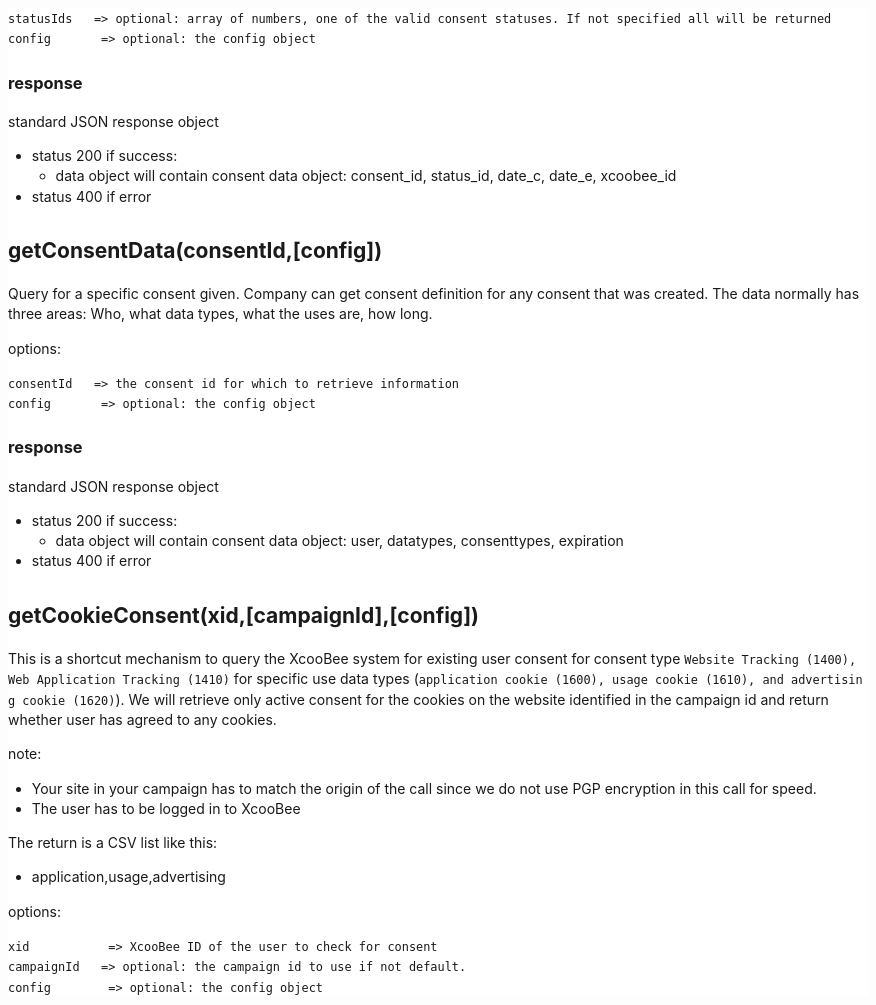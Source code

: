 ```
statusIds   => optional: array of numbers, one of the valid consent statuses. If not specified all will be returned
config       => optional: the config object
```

### response

standard JSON response object
- status 200 if success: 
    - data object will contain consent data object: consent_id, status_id, date_c, date_e, xcoobee_id
- status 400 if error

## getConsentData(consentId,[config])

Query for a specific consent given. Company can get consent definition for any consent that was created. The data normally has three areas: Who, what data types, what the uses are, how long.

options: 

```
consentId   => the consent id for which to retrieve information
config       => optional: the config object
```

### response

standard JSON response object
- status 200 if success: 
    - data object will contain consent data object: user, datatypes, consenttypes, expiration
- status 400 if error
   
## getCookieConsent(xid,[campaignId],[config])

This is a shortcut mechanism to query the XcooBee system for existing user consent for consent type `Website Tracking (1400), Web Application Tracking (1410)` for specific use data types (`application cookie (1600), usage cookie (1610), and advertising cookie (1620)`). We will retrieve only active consent for the cookies on the website identified in the campaign id and return whether user has agreed to any cookies.

note: 
- Your site in your campaign has to match the origin of the call since we do not use PGP encryption in this call for speed.
- The user has to be logged in to XcooBee

The return is a CSV list like this:
- application,usage,advertising

options:

```
xid           => XcooBee ID of the user to check for consent         
campaignId   => optional: the campaign id to use if not default.
config        => optional: the config object
```
